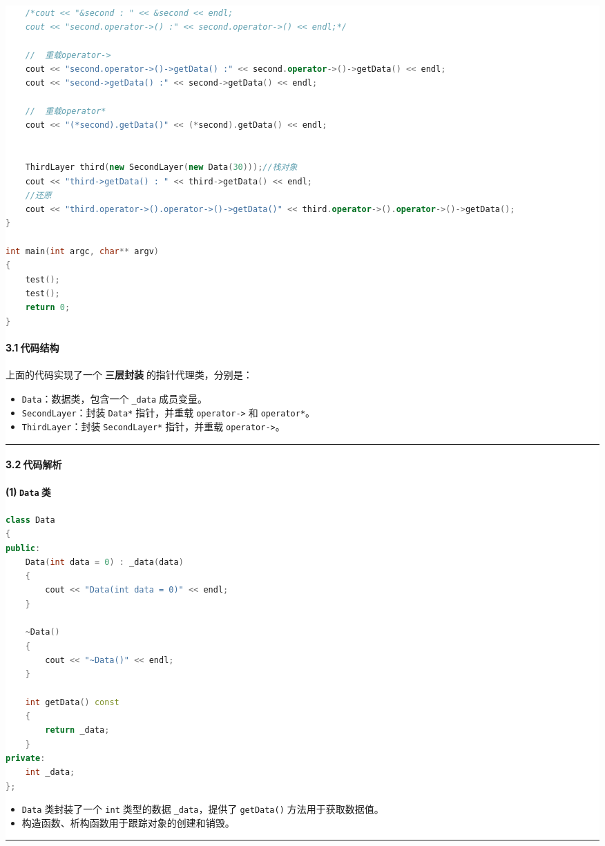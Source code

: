 ```cpp
	/*cout << "&second : " << &second << endl;
	cout << "second.operator->() :" << second.operator->() << endl;*/

	//  重载operator->  
	cout << "second.operator->()->getData() :" << second.operator->()->getData() << endl;
	cout << "second->getData() :" << second->getData() << endl;

	//  重载operator* 
	cout << "(*second).getData()" << (*second).getData() << endl;


	ThirdLayer third(new SecondLayer(new Data(30)));//栈对象
	cout << "third->getData() : " << third->getData() << endl;
	//还原
	cout << "third.operator->().operator->()->getData()" << third.operator->().operator->()->getData();
}

int main(int argc, char** argv)
{
	test();
	test();
	return 0;
}
```

#### **3.1 代码结构**
上面的代码实现了一个 **三层封装** 的指针代理类，分别是：
- `Data`：数据类，包含一个 `_data` 成员变量。
- `SecondLayer`：封装 `Data*` 指针，并重载 `operator->` 和 `operator*`。
- `ThirdLayer`：封装 `SecondLayer*` 指针，并重载 `operator->`。

---

#### **3.2 代码解析**
#### **(1) `Data` 类**
```cpp
class Data
{
public:
    Data(int data = 0) : _data(data)
    {
        cout << "Data(int data = 0)" << endl;
    }

    ~Data()
    {
        cout << "~Data()" << endl;
    }

    int getData() const
    {
        return _data;
    }
private:
    int _data;
};
```
- `Data` 类封装了一个 `int` 类型的数据 `_data`，提供了 `getData()` 方法用于获取数据值。
- 构造函数、析构函数用于跟踪对象的创建和销毁。

---